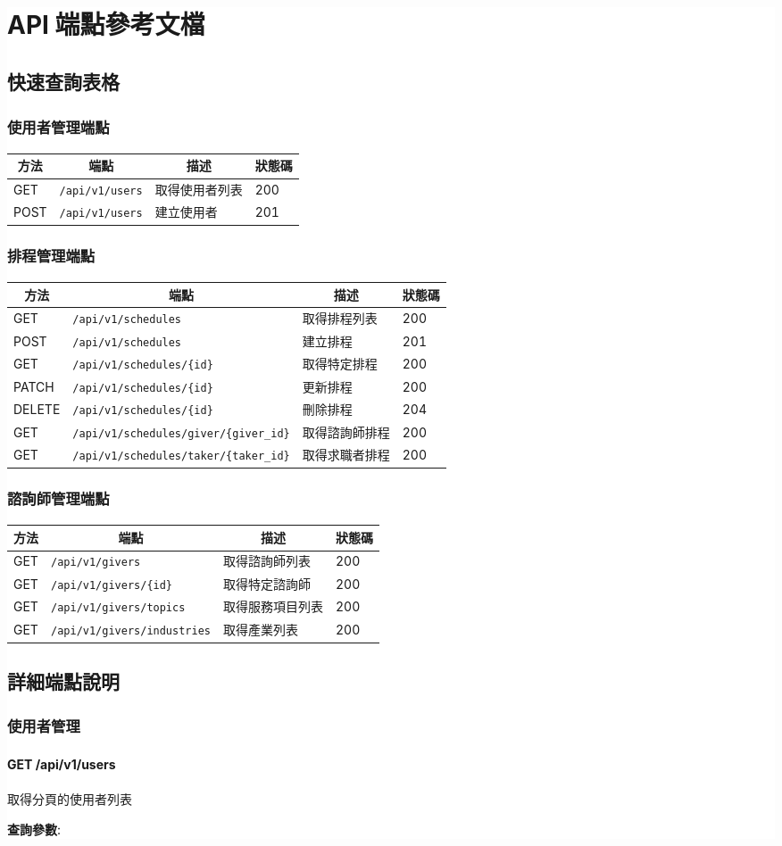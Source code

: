 # API 端點參考文檔

## 快速查詢表格

### 使用者管理端點

| 方法 | 端點            | 描述           | 狀態碼 |
| ---- | --------------- | -------------- | ------ |
| GET  | `/api/v1/users` | 取得使用者列表 | 200    |
| POST | `/api/v1/users` | 建立使用者     | 201    |

### 排程管理端點

| 方法   | 端點                                 | 描述           | 狀態碼 |
| ------ | ------------------------------------ | -------------- | ------ |
| GET    | `/api/v1/schedules`                  | 取得排程列表   | 200    |
| POST   | `/api/v1/schedules`                  | 建立排程       | 201    |
| GET    | `/api/v1/schedules/{id}`             | 取得特定排程   | 200    |
| PATCH  | `/api/v1/schedules/{id}`             | 更新排程       | 200    |
| DELETE | `/api/v1/schedules/{id}`             | 刪除排程       | 204    |
| GET    | `/api/v1/schedules/giver/{giver_id}` | 取得諮詢師排程 | 200    |
| GET    | `/api/v1/schedules/taker/{taker_id}` | 取得求職者排程 | 200    |

### 諮詢師管理端點

| 方法 | 端點                        | 描述             | 狀態碼 |
| ---- | --------------------------- | ---------------- | ------ |
| GET  | `/api/v1/givers`            | 取得諮詢師列表   | 200    |
| GET  | `/api/v1/givers/{id}`       | 取得特定諮詢師   | 200    |
| GET  | `/api/v1/givers/topics`     | 取得服務項目列表 | 200    |
| GET  | `/api/v1/givers/industries` | 取得產業列表     | 200    |

## 詳細端點說明

### 使用者管理

#### GET /api/v1/users

取得分頁的使用者列表

**查詢參數**:
